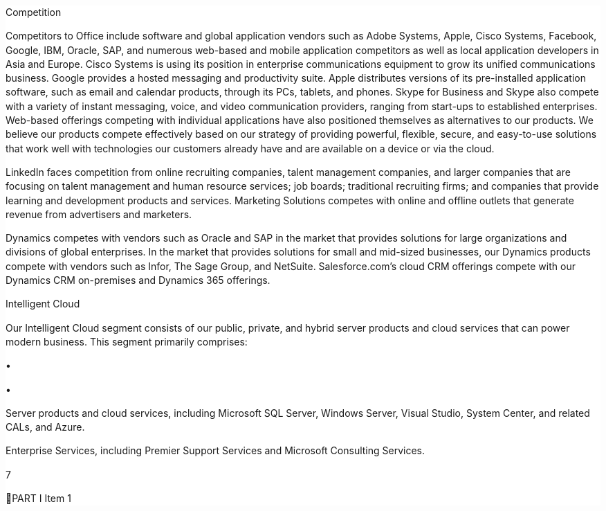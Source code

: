 Competition

Competitors to Office include software and global application vendors such as Adobe Systems, Apple, Cisco Systems, Facebook, Google, IBM,
Oracle, SAP, and numerous web-based and mobile application competitors as well as local application developers in Asia and Europe. Cisco
Systems is using its position in enterprise communications equipment to grow its unified communications business. Google provides a hosted
messaging  and  productivity  suite.  Apple  distributes  versions  of  its  pre-installed  application  software,  such  as  email  and  calendar  products,
through  its  PCs,  tablets,  and  phones.  Skype  for  Business  and  Skype  also  compete  with  a  variety  of  instant  messaging,  voice,  and  video
communication providers, ranging from start-ups to established enterprises. Web-based offerings competing with individual applications have
also  positioned  themselves  as  alternatives  to  our  products.  We  believe  our  products  compete  effectively  based  on  our  strategy  of  providing
powerful, flexible, secure, and easy-to-use solutions that work well with technologies our customers already have and are available on a device
or via the cloud.

LinkedIn faces competition from online recruiting companies, talent management companies, and larger companies that are focusing on talent
management  and  human  resource  services;  job  boards;  traditional  recruiting  firms;  and  companies  that  provide  learning  and  development
products and services. Marketing Solutions competes with online and offline outlets that generate revenue from advertisers and marketers.

Dynamics competes with vendors such as Oracle and SAP in the market that provides solutions for large organizations and divisions of global
enterprises. In the market that provides solutions for small and mid-sized businesses, our Dynamics products compete with vendors such as
Infor, The Sage Group, and NetSuite. Salesforce.com’s cloud CRM offerings compete with our Dynamics CRM on-premises and Dynamics 365
offerings.

Intelligent Cloud

Our Intelligent Cloud segment consists of our public, private, and hybrid server products and cloud services that can power modern business.
This segment primarily comprises:

•

•

Server products and cloud services, including Microsoft SQL Server, Windows Server, Visual Studio, System Center, and related
CALs, and Azure.

Enterprise Services, including Premier Support Services and Microsoft Consulting Services.

7

PART I
Item 1

